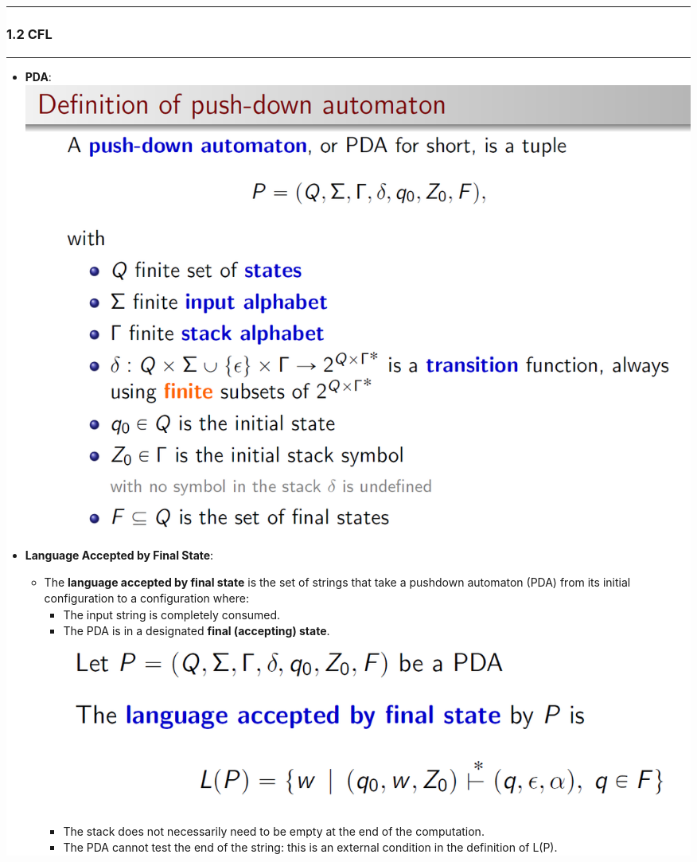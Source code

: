 
---
### 1.2 CFL
---

- **PDA**:
  ![PDA](./images/image-22.png)

- **Language Accepted by Final State**:
  - The **language accepted by final state** is the set of strings that take a pushdown automaton (PDA) from its initial configuration to a configuration where:
    - The input string is completely consumed.
    - The PDA is in a designated **final (accepting) state**.
    ![Language Accepted by Final State](./images/image-13.png)
    - The stack does not necessarily need to be empty at the end of the computation.
    - The PDA cannot test the end of the string: this is an external condition in the definition of L(P).
